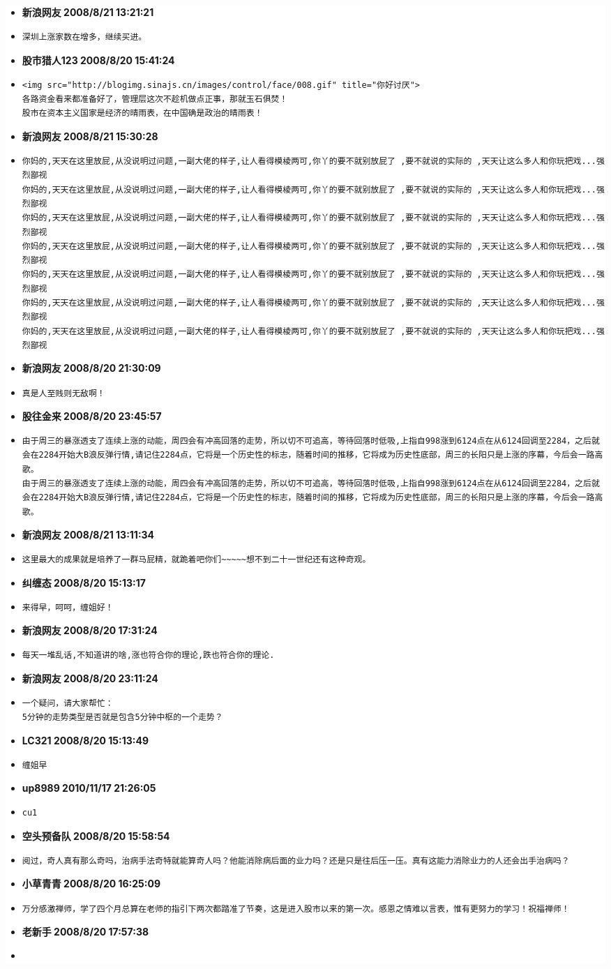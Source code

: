 - **新浪网友 2008/8/21 13:21:21**
- ```
  深圳上涨家数在增多，继续买进。
  ```
- **股市猎人123 2008/8/20 15:41:24**
- ```
  <img src="http://blogimg.sinajs.cn/images/control/face/008.gif" title="你好讨厌">
  各路资金看来都准备好了，管理层这次不趁机做点正事，那就玉石俱焚！
  股市在资本主义国家是经济的晴雨表，在中国确是政治的晴雨表！
  ```
- **新浪网友 2008/8/21 15:30:28**
- ```
  你妈的,天天在这里放屁,从没说明过问题,一副大佬的样子,让人看得模棱两可,你丫的要不就别放屁了 ,要不就说的实际的 ,天天让这么多人和你玩把戏...强烈鄙视
  你妈的,天天在这里放屁,从没说明过问题,一副大佬的样子,让人看得模棱两可,你丫的要不就别放屁了 ,要不就说的实际的 ,天天让这么多人和你玩把戏...强烈鄙视
  你妈的,天天在这里放屁,从没说明过问题,一副大佬的样子,让人看得模棱两可,你丫的要不就别放屁了 ,要不就说的实际的 ,天天让这么多人和你玩把戏...强烈鄙视
  你妈的,天天在这里放屁,从没说明过问题,一副大佬的样子,让人看得模棱两可,你丫的要不就别放屁了 ,要不就说的实际的 ,天天让这么多人和你玩把戏...强烈鄙视
  你妈的,天天在这里放屁,从没说明过问题,一副大佬的样子,让人看得模棱两可,你丫的要不就别放屁了 ,要不就说的实际的 ,天天让这么多人和你玩把戏...强烈鄙视
  你妈的,天天在这里放屁,从没说明过问题,一副大佬的样子,让人看得模棱两可,你丫的要不就别放屁了 ,要不就说的实际的 ,天天让这么多人和你玩把戏...强烈鄙视
  你妈的,天天在这里放屁,从没说明过问题,一副大佬的样子,让人看得模棱两可,你丫的要不就别放屁了 ,要不就说的实际的 ,天天让这么多人和你玩把戏...强烈鄙视
  ```
- **新浪网友 2008/8/20 21:30:09**
- ```
  真是人至贱则无敌啊！
  ```
- **股往金来 2008/8/20 23:45:57**
- ```
  由于周三的暴涨透支了连续上涨的动能，周四会有冲高回落的走势，所以切不可追高，等待回落时低吸,上指自998涨到6124点在从6124回调至2284，之后就会在2284开始大B浪反弹行情,请记住2284点，它将是一个历史性的标志，随着时间的推移，它将成为历史性底部，周三的长阳只是上涨的序幕，今后会一路高歌。
  由于周三的暴涨透支了连续上涨的动能，周四会有冲高回落的走势，所以切不可追高，等待回落时低吸,上指自998涨到6124点在从6124回调至2284，之后就会在2284开始大B浪反弹行情,请记住2284点，它将是一个历史性的标志，随着时间的推移，它将成为历史性底部，周三的长阳只是上涨的序幕，今后会一路高歌。
  ```
- **新浪网友 2008/8/21 13:11:34**
- ```
  这里最大的成果就是培养了一群马屁精，就跪着吧你们~~~~~想不到二十一世纪还有这种奇观。
  ```
- **纠缠态 2008/8/20 15:13:17**
- ```
  来得早，呵呵，缠姐好！
  ```
- **新浪网友 2008/8/20 17:31:24**
- ```
  每天一堆乱话,不知道讲的啥,涨也符合你的理论,跌也符合你的理论.
  ```
- **新浪网友 2008/8/20 23:11:24**
- ```
  一个疑问，请大家帮忙：
  5分钟的走势类型是否就是包含5分钟中枢的一个走势？
  ```
- **LC321 2008/8/20 15:13:49**
- ```
  缠姐早   
  ```
- **up8989 2010/11/17 21:26:05**
- ```
  cu1
  ```
- **空头预备队 2008/8/20 15:58:54**
- ```
  阅过，奇人真有那么奇吗，治病手法奇特就能算奇人吗？他能消除病后面的业力吗？还是只是往后压一压。真有这能力消除业力的人还会出手治病吗？
  ```
- **小草青青 2008/8/20 16:25:09**
- ```
  万分感激禅师，学了四个月总算在老师的指引下两次都踏准了节奏，这是进入股市以来的第一次。感恩之情难以言表，惟有更努力的学习！祝福禅师！
  ```
- **老新手 2008/8/20 17:57:38**
- ```
  ```